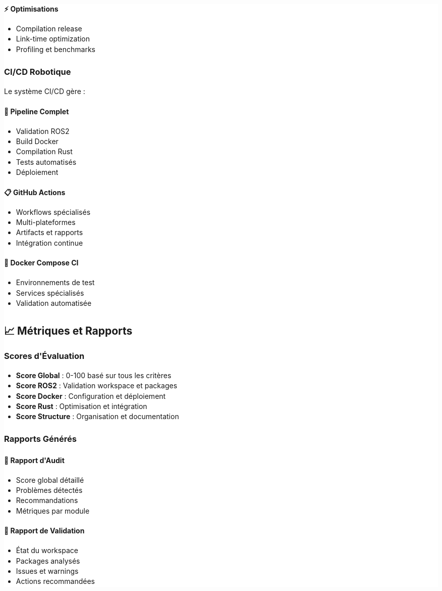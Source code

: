 #### ⚡ Optimisations
- Compilation release
- Link-time optimization
- Profiling et benchmarks

### CI/CD Robotique

Le système CI/CD gère :

#### 🔄 Pipeline Complet
- Validation ROS2
- Build Docker
- Compilation Rust
- Tests automatisés
- Déploiement

#### 📋 GitHub Actions
- Workflows spécialisés
- Multi-plateformes
- Artifacts et rapports
- Intégration continue

#### 🐳 Docker Compose CI
- Environnements de test
- Services spécialisés
- Validation automatisée

## 📈 Métriques et Rapports

### Scores d'Évaluation

- **Score Global** : 0-100 basé sur tous les critères
- **Score ROS2** : Validation workspace et packages
- **Score Docker** : Configuration et déploiement
- **Score Rust** : Optimisation et intégration
- **Score Structure** : Organisation et documentation

### Rapports Générés

#### 📄 Rapport d'Audit
- Score global détaillé
- Problèmes détectés
- Recommandations
- Métriques par module

#### 🔧 Rapport de Validation
- État du workspace
- Packages analysés
- Issues et warnings
- Actions recommandées
